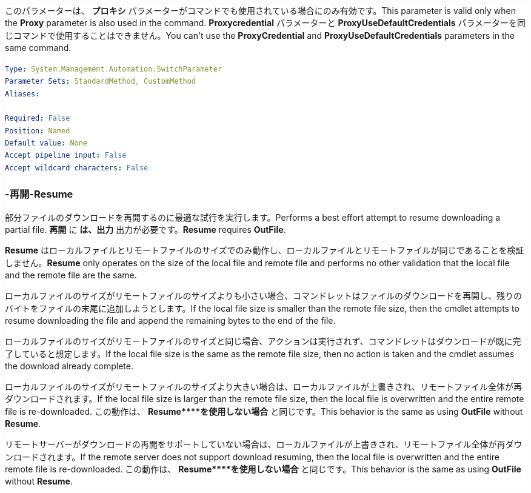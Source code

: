 <span data-ttu-id="65714-314">このパラメーターは、 **プロキシ** パラメーターがコマンドでも使用されている場合にのみ有効です。</span><span class="sxs-lookup"><span data-stu-id="65714-314">This parameter is valid only when the **Proxy** parameter is also used in the command.</span></span> <span data-ttu-id="65714-315">**Proxycredential** パラメーターと **ProxyUseDefaultCredentials** パラメーターを同じコマンドで使用することはできません。</span><span class="sxs-lookup"><span data-stu-id="65714-315">You can't use the **ProxyCredential** and **ProxyUseDefaultCredentials** parameters in the same command.</span></span>

```yaml
Type: System.Management.Automation.SwitchParameter
Parameter Sets: StandardMethod, CustomMethod
Aliases:

Required: False
Position: Named
Default value: None
Accept pipeline input: False
Accept wildcard characters: False
```

### <span data-ttu-id="65714-316">-再開</span><span class="sxs-lookup"><span data-stu-id="65714-316">-Resume</span></span>

<span data-ttu-id="65714-317">部分ファイルのダウンロードを再開するのに最適な試行を実行します。</span><span class="sxs-lookup"><span data-stu-id="65714-317">Performs a best effort attempt to resume downloading a partial file.</span></span> <span data-ttu-id="65714-318">**再開** に **は、出力** 出力が必要です。</span><span class="sxs-lookup"><span data-stu-id="65714-318">**Resume** requires **OutFile**.</span></span>

<span data-ttu-id="65714-319">**Resume** はローカルファイルとリモートファイルのサイズでのみ動作し、ローカルファイルとリモートファイルが同じであることを検証しません。</span><span class="sxs-lookup"><span data-stu-id="65714-319">**Resume** only operates on the size of the local file and remote file and performs no other validation that the local file and the remote file are the same.</span></span>

<span data-ttu-id="65714-320">ローカルファイルのサイズがリモートファイルのサイズよりも小さい場合、コマンドレットはファイルのダウンロードを再開し、残りのバイトをファイルの末尾に追加しようとします。</span><span class="sxs-lookup"><span data-stu-id="65714-320">If the local file size is smaller than the remote file size, then the cmdlet attempts to resume downloading the file and append the remaining bytes to the end of the file.</span></span>

<span data-ttu-id="65714-321">ローカルファイルのサイズがリモートファイルのサイズと同じ場合、アクションは実行されず、コマンドレットはダウンロードが既に完了していると想定します。</span><span class="sxs-lookup"><span data-stu-id="65714-321">If the local file size is the same as the remote file size, then no action is taken and the cmdlet assumes the download already complete.</span></span>

<span data-ttu-id="65714-322">ローカルファイルのサイズがリモートファイルのサイズより大きい場合は、ローカルファイルが上書きされ、リモートファイル全体が再ダウンロードされます。</span><span class="sxs-lookup"><span data-stu-id="65714-322">If the local file size is larger than the remote file size, then the local file is overwritten and the entire remote file is re-downloaded.</span></span> <span data-ttu-id="65714-323">この動作は、 **Resume\*\*\*\*を使用しない場合** と同じです。</span><span class="sxs-lookup"><span data-stu-id="65714-323">This behavior is the same as using **OutFile** without **Resume**.</span></span>

<span data-ttu-id="65714-324">リモートサーバーがダウンロードの再開をサポートしていない場合は、ローカルファイルが上書きされ、リモートファイル全体が再ダウンロードされます。</span><span class="sxs-lookup"><span data-stu-id="65714-324">If the remote server does not support download resuming, then the local file is overwritten and the entire remote file is re-downloaded.</span></span> <span data-ttu-id="65714-325">この動作は、 **Resume\*\*\*\*を使用しない場合** と同じです。</span><span class="sxs-lookup"><span data-stu-id="65714-325">This behavior is the same as using **OutFile** without **Resume**.</span></span>
